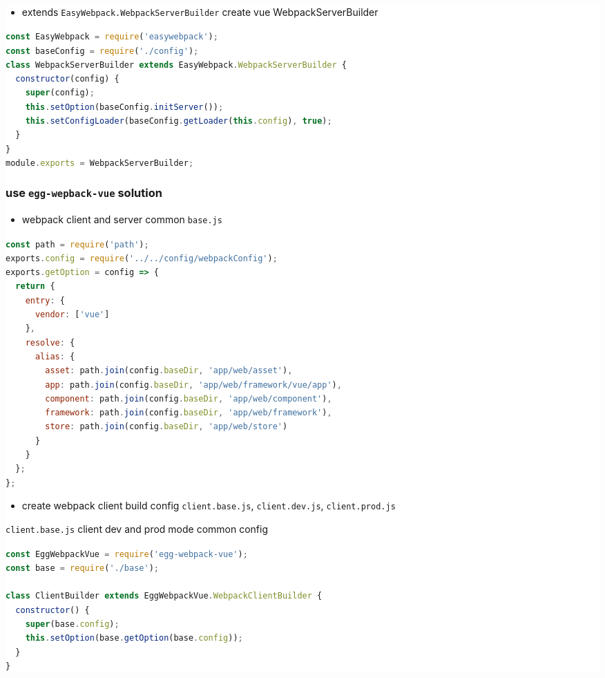 
- extends `EasyWebpack.WebpackServerBuilder` create vue WebpackServerBuilder

```js
const EasyWebpack = require('easywebpack');
const baseConfig = require('./config');
class WebpackServerBuilder extends EasyWebpack.WebpackServerBuilder {
  constructor(config) {
    super(config);
    this.setOption(baseConfig.initServer());
    this.setConfigLoader(baseConfig.getLoader(this.config), true);
  }
}
module.exports = WebpackServerBuilder;
```


### use `egg-wepback-vue` solution

- webpack client and server common `base.js`

```js
const path = require('path');
exports.config = require('../../config/webpackConfig');
exports.getOption = config => {
  return {
    entry: {
      vendor: ['vue']
    },
    resolve: {
      alias: {
        asset: path.join(config.baseDir, 'app/web/asset'),
        app: path.join(config.baseDir, 'app/web/framework/vue/app'),
        component: path.join(config.baseDir, 'app/web/component'),
        framework: path.join(config.baseDir, 'app/web/framework'),
        store: path.join(config.baseDir, 'app/web/store')
      }
    }
  };
};
```

- create webpack client build config `client.base.js`, `client.dev.js`, `client.prod.js`


`client.base.js` client dev and prod mode common config

```js
const EggWebpackVue = require('egg-webpack-vue');
const base = require('./base');

class ClientBuilder extends EggWebpackVue.WebpackClientBuilder {
  constructor() {
    super(base.config);
    this.setOption(base.getOption(base.config));
  }
}
```
